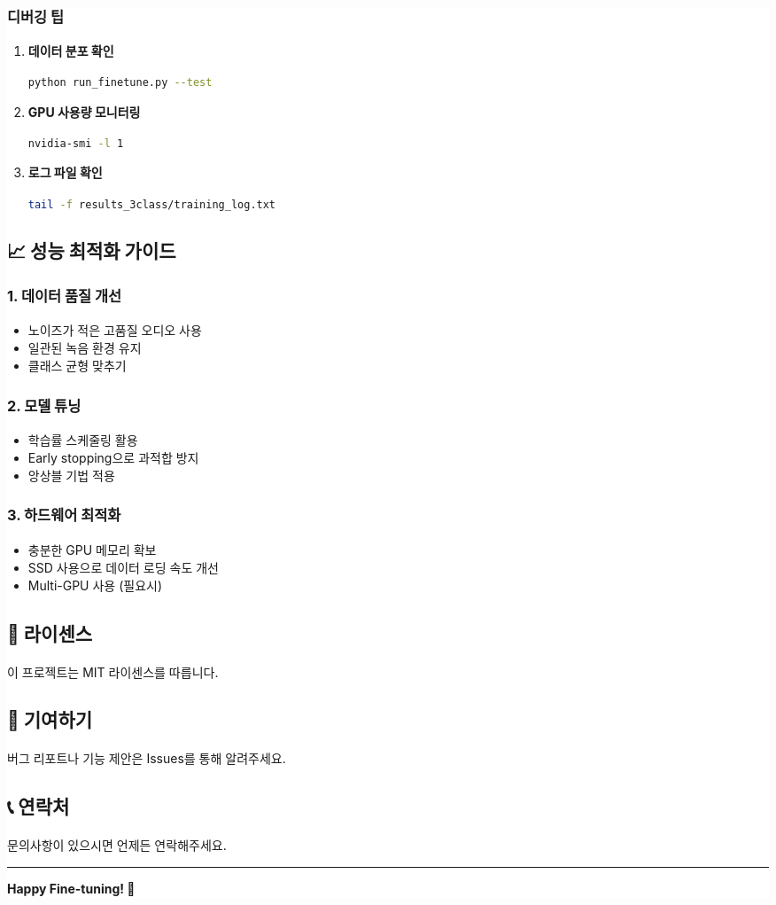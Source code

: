### 디버깅 팁

1. **데이터 분포 확인**
   ```bash
   python run_finetune.py --test
   ```

2. **GPU 사용량 모니터링**
   ```bash
   nvidia-smi -l 1
   ```

3. **로그 파일 확인**
   ```bash
   tail -f results_3class/training_log.txt
   ```

## 📈 성능 최적화 가이드

### 1. 데이터 품질 개선

- 노이즈가 적은 고품질 오디오 사용
- 일관된 녹음 환경 유지
- 클래스 균형 맞추기

### 2. 모델 튜닝

- 학습률 스케줄링 활용
- Early stopping으로 과적합 방지
- 앙상블 기법 적용

### 3. 하드웨어 최적화

- 충분한 GPU 메모리 확보
- SSD 사용으로 데이터 로딩 속도 개선
- Multi-GPU 사용 (필요시)

## 📝 라이센스

이 프로젝트는 MIT 라이센스를 따릅니다.

## 🤝 기여하기

버그 리포트나 기능 제안은 Issues를 통해 알려주세요.

## 📞 연락처

문의사항이 있으시면 언제든 연락해주세요.

---

**Happy Fine-tuning! 🎉**